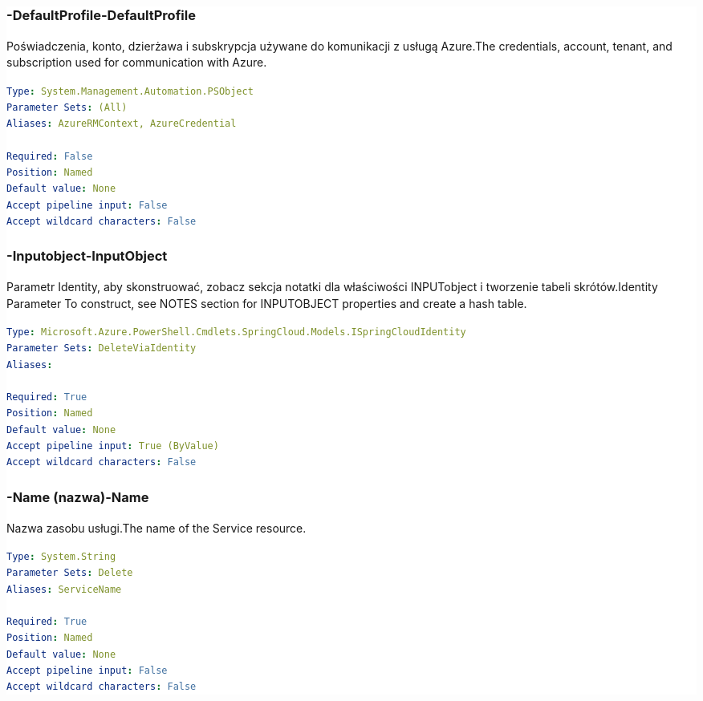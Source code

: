 ### <span data-ttu-id="aead9-117">-DefaultProfile</span><span class="sxs-lookup"><span data-stu-id="aead9-117">-DefaultProfile</span></span>
<span data-ttu-id="aead9-118">Poświadczenia, konto, dzierżawa i subskrypcja używane do komunikacji z usługą Azure.</span><span class="sxs-lookup"><span data-stu-id="aead9-118">The credentials, account, tenant, and subscription used for communication with Azure.</span></span>

```yaml
Type: System.Management.Automation.PSObject
Parameter Sets: (All)
Aliases: AzureRMContext, AzureCredential

Required: False
Position: Named
Default value: None
Accept pipeline input: False
Accept wildcard characters: False
```

### <span data-ttu-id="aead9-119">-Inputobject</span><span class="sxs-lookup"><span data-stu-id="aead9-119">-InputObject</span></span>
<span data-ttu-id="aead9-120">Parametr Identity, aby skonstruować, zobacz sekcja notatki dla właściwości INPUTobject i tworzenie tabeli skrótów.</span><span class="sxs-lookup"><span data-stu-id="aead9-120">Identity Parameter To construct, see NOTES section for INPUTOBJECT properties and create a hash table.</span></span>

```yaml
Type: Microsoft.Azure.PowerShell.Cmdlets.SpringCloud.Models.ISpringCloudIdentity
Parameter Sets: DeleteViaIdentity
Aliases:

Required: True
Position: Named
Default value: None
Accept pipeline input: True (ByValue)
Accept wildcard characters: False
```

### <span data-ttu-id="aead9-121">-Name (nazwa)</span><span class="sxs-lookup"><span data-stu-id="aead9-121">-Name</span></span>
<span data-ttu-id="aead9-122">Nazwa zasobu usługi.</span><span class="sxs-lookup"><span data-stu-id="aead9-122">The name of the Service resource.</span></span>

```yaml
Type: System.String
Parameter Sets: Delete
Aliases: ServiceName

Required: True
Position: Named
Default value: None
Accept pipeline input: False
Accept wildcard characters: False
```
